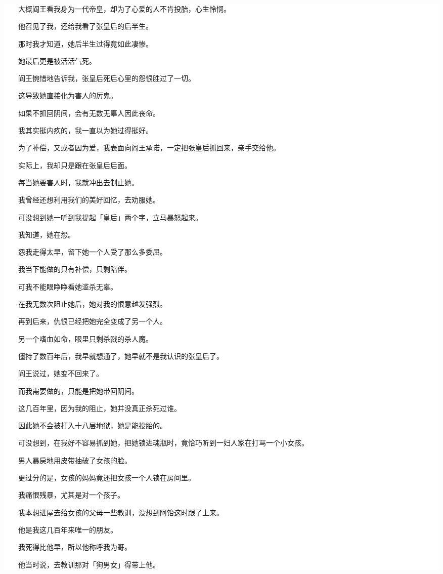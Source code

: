 &emsp;&emsp;大概阎王看我身为一代帝皇，却为了心爱的人不肯投胎，心生怜悯。  
  
&emsp;&emsp;他召见了我，还给我看了张皇后的后半生。  
  
&emsp;&emsp;那时我才知道，她后半生过得竟如此凄惨。  
  
&emsp;&emsp;她最后更是被活活气死。  
  
&emsp;&emsp;阎王惋惜地告诉我，张皇后死后心里的怨恨胜过了一切。  
  
&emsp;&emsp;这导致她直接化为害人的厉鬼。  
  
&emsp;&emsp;如果不抓回阴间，会有无数无辜人因此丧命。  
  
&emsp;&emsp;我其实挺内疚的，我一直以为她过得挺好。  
  
&emsp;&emsp;为了补偿，又或者因为爱，我表面向阎王承诺，一定把张皇后抓回来，亲手交给他。  
  
&emsp;&emsp;实际上，我却只是跟在张皇后后面。  
  
&emsp;&emsp;每当她要害人时，我就冲出去制止她。  
  
&emsp;&emsp;我曾经还想利用我们的美好回忆，去劝服她。  
  
&emsp;&emsp;可没想到她一听到我提起「皇后」两个字，立马暴怒起来。  
  
&emsp;&emsp;我知道，她在怨。  
  
&emsp;&emsp;怨我走得太早，留下她一个人受了那么多委屈。  
  
&emsp;&emsp;我当下能做的只有补偿，只剩陪伴。  
  
&emsp;&emsp;可我不能眼睁睁看她滥杀无辜。  
  
&emsp;&emsp;在我无数次阻止她后，她对我的恨意越发强烈。  
  
&emsp;&emsp;再到后来，仇恨已经把她完全变成了另一个人。  
  
&emsp;&emsp;另一个嗜血如命，眼里只剩杀戮的杀人魔。  
  
&emsp;&emsp;僵持了数百年后，我早就想通了，她早就不是我认识的张皇后了。  
  
&emsp;&emsp;阎王说过，她变不回来了。  
  
&emsp;&emsp;而我需要做的，只能是把她带回阴间。  
  
&emsp;&emsp;这几百年里，因为我的阻止，她并没真正杀死过谁。  
  
&emsp;&emsp;因此她不会被打入十八层地狱，她是能投胎的。  
  
&emsp;&emsp;可没想到，在我好不容易抓到她，把她锁进魂瓶时，竟恰巧听到一妇人家在打骂一个小女孩。  
  
&emsp;&emsp;男人暴戾地用皮带抽破了女孩的脸。  
  
&emsp;&emsp;更过分的是，女孩的妈妈竟还把女孩一个人锁在房间里。  
  
&emsp;&emsp;我痛恨残暴，尤其是对一个孩子。  
  
&emsp;&emsp;我本想进屋去给女孩的父母一些教训，没想到阿饴这时跟了上来。  
  
&emsp;&emsp;他是我这几百年来唯一的朋友。  
  
&emsp;&emsp;我死得比他早，所以他称呼我为哥。  
  
&emsp;&emsp;他当时说，去教训那对「狗男女」得带上他。  
  